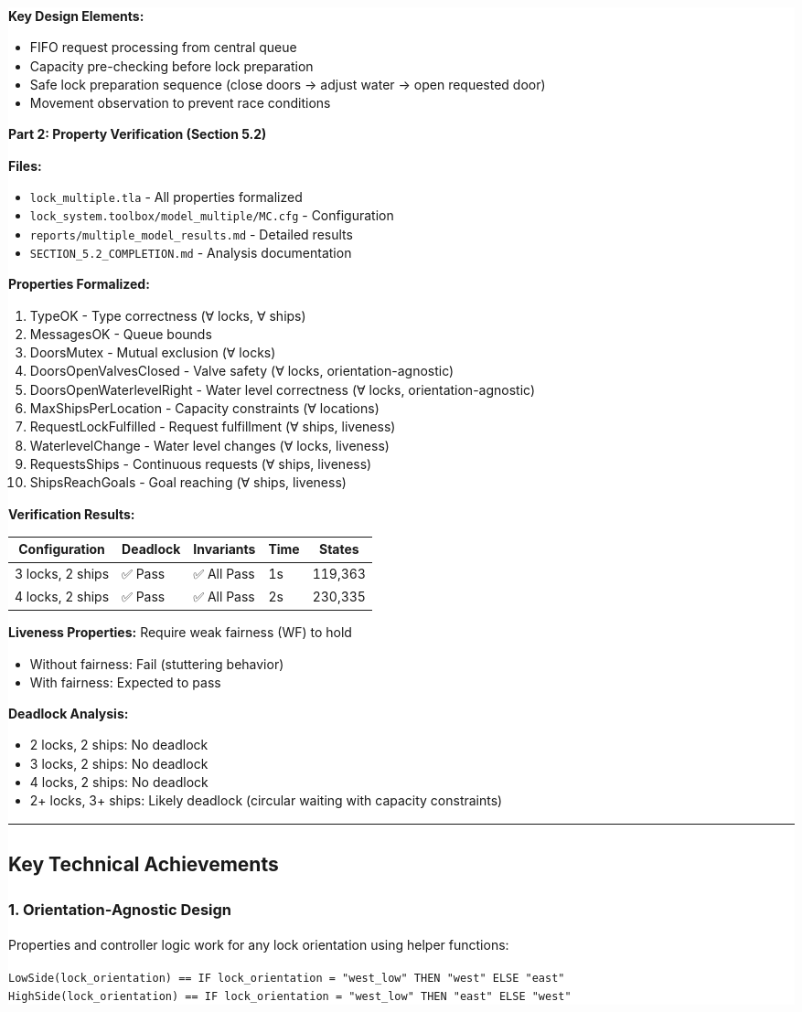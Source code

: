 **Key Design Elements:**
- FIFO request processing from central queue
- Capacity pre-checking before lock preparation
- Safe lock preparation sequence (close doors → adjust water → open requested door)
- Movement observation to prevent race conditions

**Part 2: Property Verification (Section 5.2)**

**Files:**
- `lock_multiple.tla` - All properties formalized
- `lock_system.toolbox/model_multiple/MC.cfg` - Configuration
- `reports/multiple_model_results.md` - Detailed results
- `SECTION_5.2_COMPLETION.md` - Analysis documentation

**Properties Formalized:**
1. TypeOK - Type correctness (∀ locks, ∀ ships)
2. MessagesOK - Queue bounds
3. DoorsMutex - Mutual exclusion (∀ locks)
4. DoorsOpenValvesClosed - Valve safety (∀ locks, orientation-agnostic)
5. DoorsOpenWaterlevelRight - Water level correctness (∀ locks, orientation-agnostic)
6. MaxShipsPerLocation - Capacity constraints (∀ locations)
7. RequestLockFulfilled - Request fulfillment (∀ ships, liveness)
8. WaterlevelChange - Water level changes (∀ locks, liveness)
9. RequestsShips - Continuous requests (∀ ships, liveness)
10. ShipsReachGoals - Goal reaching (∀ ships, liveness)

**Verification Results:**

| Configuration | Deadlock | Invariants | Time | States |
|---------------|----------|------------|------|---------|
| 3 locks, 2 ships | ✅ Pass | ✅ All Pass | 1s | 119,363 |
| 4 locks, 2 ships | ✅ Pass | ✅ All Pass | 2s | 230,335 |

**Liveness Properties:** Require weak fairness (WF) to hold
- Without fairness: Fail (stuttering behavior)
- With fairness: Expected to pass

**Deadlock Analysis:**
- 2 locks, 2 ships: No deadlock
- 3 locks, 2 ships: No deadlock  
- 4 locks, 2 ships: No deadlock
- 2+ locks, 3+ ships: Likely deadlock (circular waiting with capacity constraints)

---

## Key Technical Achievements

### 1. Orientation-Agnostic Design

Properties and controller logic work for any lock orientation using helper functions:
```tla
LowSide(lock_orientation) == IF lock_orientation = "west_low" THEN "west" ELSE "east"
HighSide(lock_orientation) == IF lock_orientation = "west_low" THEN "east" ELSE "west"
```
